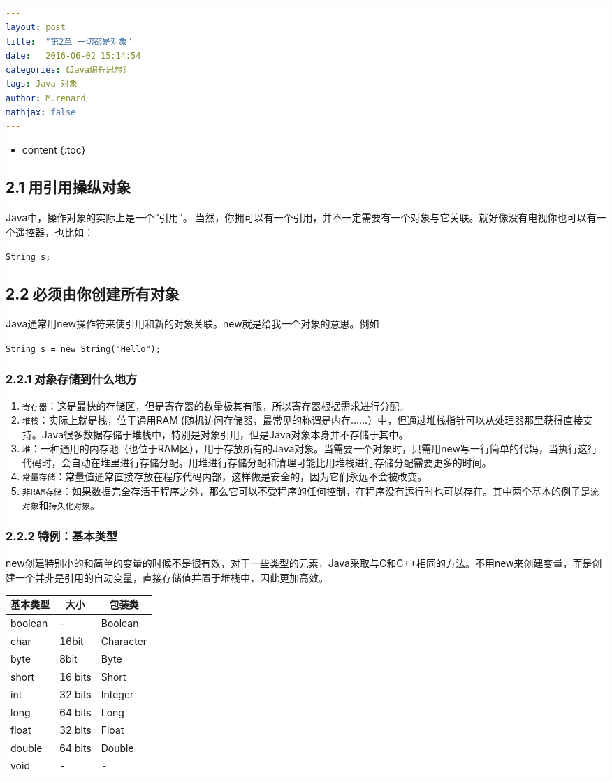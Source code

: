 ```yaml
---
layout: post
title:  "第2章 一切都是对象"
date:   2016-06-02 15:14:54
categories: 《Java编程思想》
tags: Java 对象
author: M.renard
mathjax: false
---
```


* content
{:toc}

## 2.1 用引用操纵对象

Java中，操作对象的实际上是一个“引用”。
当然，你拥可以有一个引用，并不一定需要有一个对象与它关联。就好像没有电视你也可以有一个遥控器，也比如：

	String s;

## 2.2 必须由你创建所有对象

Java通常用new操作符来使引用和新的对象关联。new就是给我一个对象的意思。例如

	String s = new String("Hello");






### 2.2.1 对象存储到什么地方

1. `寄存器`：这是最快的存储区，但是寄存器的数量极其有限，所以寄存器根据需求进行分配。
2. `堆栈`：实际上就是栈，位于通用RAM (随机访问存储器，最常见的称谓是内存……）中，但通过堆栈指针可以从处理器那里获得直接支持。Java很多数据存储于堆栈中，特別是对象引用，但是Java对象本身并不存储于其中。
3. `堆`：一种通用的内存池（也位于RAM区），用于存放所有的Java对象。当需要一个对象时，只需用new写一行简单的代妈，当执行这行代码时，会自动在堆里进行存储分配。用堆进行存储分配和清理可能比用堆栈进行存储分配需要更多的时间。
4. `常量存储`：常量值通常直接存放在程序代码内部，这样做是安全的，因为它们永远不会被改变。
5. `非RAM存储`：如果数据完全存活于程序之外，那么它可以不受程序的任何控制，在程序没有运行时也可以存在。其中两个基本的例子是`流对象`和`持久化对象`。

### 2.2.2 特例：基本类型

new创建特别小的和简单的变量的时候不是很有效，对于一些类型的元素，Java采取与C和C++相同的方法。不用new来创建变量，而是创建一个并非是引用的自动变量，直接存储值并置于堆栈中，因此更加高效。

基本类型 | 大小 | 包装类
----|------|----
boolean | - | Boolean
char | 16bit  | Character
byte | 8bit  | Byte
short|16 bits|Short
int|32 bits|Integer
long|64 bits|Long
float|32 bits|Float
double|64 bits|Double
void|-|-
